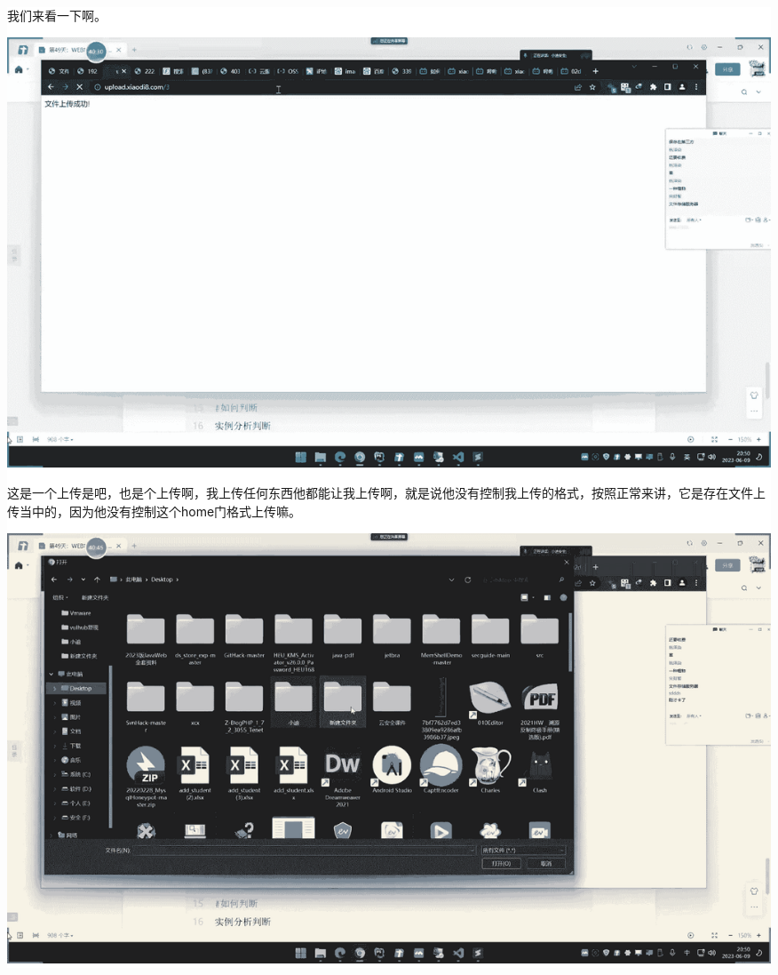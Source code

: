 我们来看一下啊。

![](img/ed608405f952f7c5f0a52b719f084cbc_199.png)

这是一个上传是吧，也是个上传啊，我上传任何东西他都能让我上传啊，就是说他没有控制我上传的格式，按照正常来讲，它是存在文件上传当中的，因为他没有控制这个home门格式上传嘛。



![](img/ed608405f952f7c5f0a52b719f084cbc_201.png)

